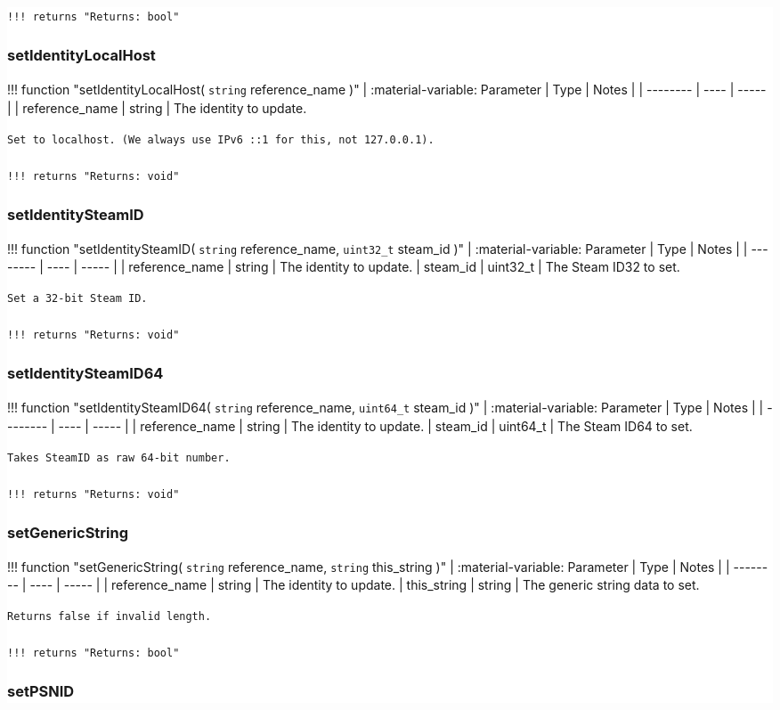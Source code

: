 	!!! returns "Returns: bool"

### setIdentityLocalHost

!!! function "setIdentityLocalHost( `string` reference_name )"
	| :material-variable: Parameter | Type | Notes |
    | -------- | ---- | ----- |
    | reference_name | string | The identity to update.

	Set to localhost. (We always use IPv6 ::1 for this, not 127.0.0.1).

	!!! returns "Returns: void"

### setIdentitySteamID

!!! function "setIdentitySteamID( `string` reference_name, `uint32_t` steam_id )"
	| :material-variable: Parameter | Type | Notes |
    | -------- | ---- | ----- |
    | reference_name | string | The identity to update.
    | steam_id | uint32_t | The Steam ID32 to set.

	Set a 32-bit Steam ID.

	!!! returns "Returns: void"

### setIdentitySteamID64

!!! function "setIdentitySteamID64( `string` reference_name, `uint64_t` steam_id )"
	| :material-variable: Parameter | Type | Notes |
    | -------- | ---- | ----- |
    | reference_name | string | The identity to update.
    | steam_id | uint64_t | The Steam ID64 to set.

	Takes SteamID as raw 64-bit number.
	
	!!! returns "Returns: void"

### setGenericString

!!! function "setGenericString( `string` reference_name, `string` this_string )"
	| :material-variable: Parameter | Type | Notes |
    | -------- | ---- | ----- |
    | reference_name | string | The identity to update.
    | this_string | string | The generic string data to set.

    Returns false if invalid length.

	!!! returns "Returns: bool"

### setPSNID
